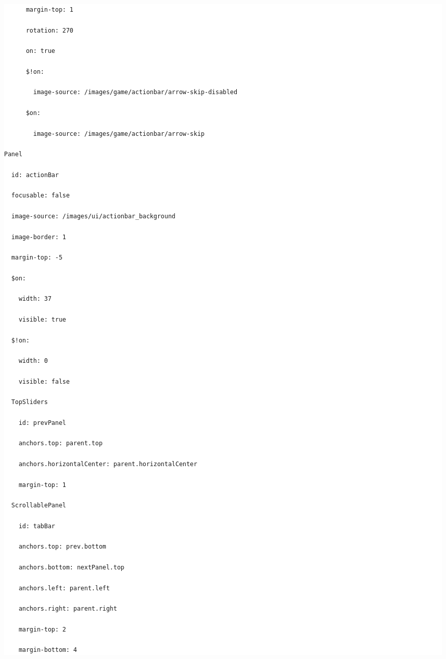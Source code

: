 ```
      margin-top: 1

      rotation: 270

      on: true

      $!on:

        image-source: /images/game/actionbar/arrow-skip-disabled

      $on:

        image-source: /images/game/actionbar/arrow-skip

Panel

  id: actionBar

  focusable: false

  image-source: /images/ui/actionbar_background

  image-border: 1

  margin-top: -5

  $on:

    width: 37

    visible: true

  $!on:

    width: 0

    visible: false

  TopSliders

    id: prevPanel

    anchors.top: parent.top

    anchors.horizontalCenter: parent.horizontalCenter

    margin-top: 1

  ScrollablePanel

    id: tabBar

    anchors.top: prev.bottom

    anchors.bottom: nextPanel.top

    anchors.left: parent.left

    anchors.right: parent.right

    margin-top: 2

    margin-bottom: 4
```